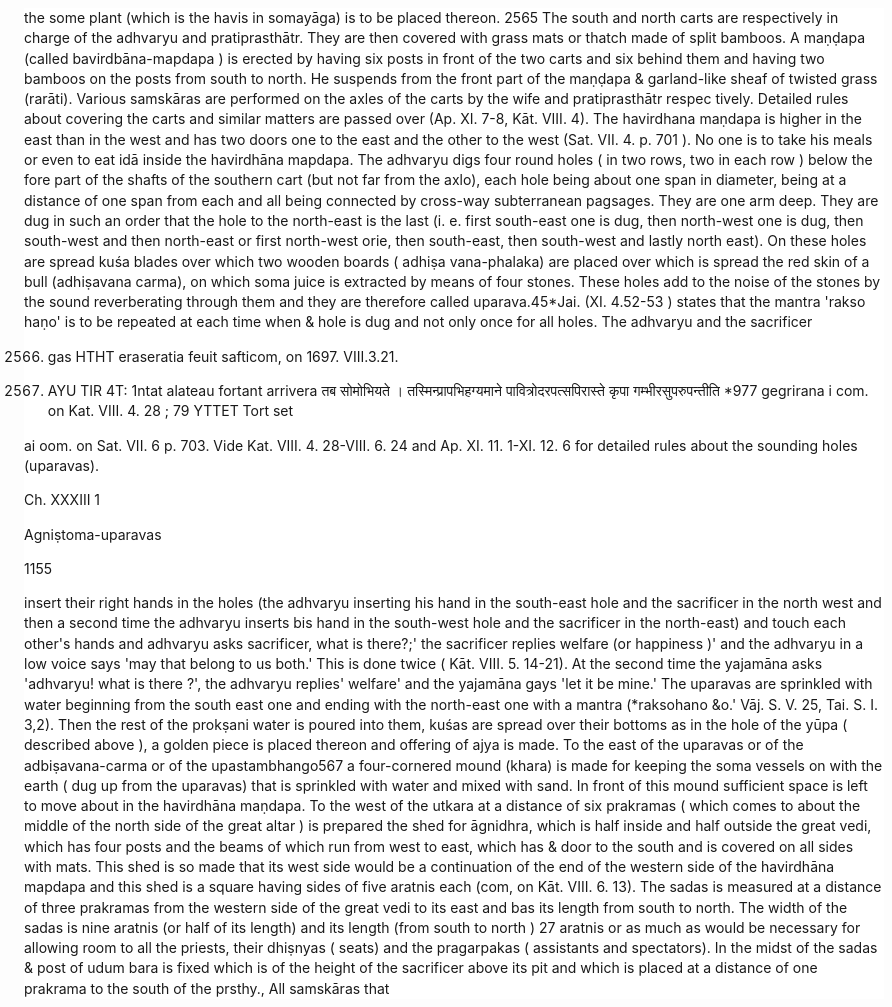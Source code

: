 the some plant (which is the havis in somayāga) is to be placed thereon. 2565 The south and north carts are respectively in charge of the adhvaryu and pratiprasthātr. They are then covered with grass mats or thatch made of split bamboos. A maṇḍapa (called bavirdbāna-mapdapa ) is erected by having six posts in front of the two carts and six behind them and having two bamboos on the posts from south to north. He suspends from the front part of the maṇḍapa & garland-like sheaf of twisted grass (rarāti). Various samskāras are performed on the axles of the carts by the wife and pratiprasthātr respec tively. Detailed rules about covering the carts and similar matters are passed over (Ap. XI. 7-8, Kāt. VIII. 4). The havirdhana maṇdapa is higher in the east than in the west and has two doors one to the east and the other to the west (Sat. VII. 4. p. 701 ). No one is to take his meals or even to eat idā inside the havirdhāna mapdapa. The adhvaryu digs four round holes ( in two rows, two in each row ) below the fore part of the shafts of the southern cart (but not far from the axlo), each hole being about one span in diameter, being at a distance of one span from each and all being connected by cross-way subterranean pagsages. They are one arm deep. They are dug in such an order that the hole to the north-east is the last (i. e. first south-east one is dug, then north-west one is dug, then south-west and then north-east or first north-west orie, then south-east, then south-west and lastly north east). On these holes are spread kuśa blades over which two wooden boards ( adhiṣa vana-phalaka) are placed over which is spread the red skin of a bull (adhiṣavana carma), on which soma juice is extracted by means of four stones. These holes add to the noise of the stones by the sound reverberating through them and they are therefore called uparava.45*Jai. (XI. 4.52-53 ) states that the mantra 'rakso haṇo' is to be repeated at each time when & hole is dug and not only once for all holes. The adhvaryu and the sacrificer 

2566. gas HTHT eraseratia feuit safticom, on 1697. VIII.3.21. 

2566. AYU TIR 4T: 1ntat alateau fortant arrivera तब सोमोभियते । तस्मिन्प्रापभिहग्यमाने पावित्रोदरपत्सपिरास्ते कृपा गम्भीरसुपरुपन्तीति *977 gegrirana i com. on Kat. VIII. 4. 28 ; 79 YTTET Tort set 

ai oom. on Sat. VII. 6 p. 703. Vide Kat. VIII. 4. 28-VIII. 6. 24 and Ap. XI. 11. 1-XI. 12. 6 for detailed rules about the sounding holes (uparavas). 

Ch. XXXIII 1 

Agniṣtoma-uparavas 

1155 

insert their right hands in the holes (the adhvaryu inserting his hand in the south-east hole and the sacrificer in the north west and then a second time the adhvaryu inserts bis hand in the south-west hole and the sacrificer in the north-east) and touch each other's hands and adhvaryu asks sacrificer, what is there?;' the sacrificer replies welfare (or happiness )' and the adhvaryu in a low voice says 'may that belong to us both.' This is done twice ( Kāt. VIII. 5. 14-21). At the second time the yajamāna asks 'adhvaryu! what is there ?', the adhvaryu replies' welfare' and the yajamāna gays 'let it be mine.' The uparavas are sprinkled with water beginning from the south east one and ending with the north-east one with a mantra (*raksohano &o.' Vāj. S. V. 25, Tai. S. I. 3,2). Then the rest of the prokṣani water is poured into them, kuśas are spread over their bottoms as in the hole of the yūpa ( described above ), a golden piece is placed thereon and offering of ajya is made. To the east of the uparavas or of the adbiṣavana-carma or of the upastambhango567 a four-cornered mound (khara) is made for keeping the soma vessels on with the earth ( dug up from the uparavas) that is sprinkled with water and mixed with sand. In front of this mound sufficient space is left to move about in the havirdhāna maṇdapa. To the west of the utkara at a distance of six prakramas ( which comes to about the middle of the north side of the great altar ) is prepared the shed for āgnidhra, which is half inside and half outside the great vedi, which has four posts and the beams of which run from west to east, which has & door to the south and is covered on all sides with mats. This shed is so made that its west side would be a continuation of the end of the western side of the havirdhāna mapdapa and this shed is a square having sides of five aratnis each (com, on Kāt. VIII. 6. 13). The sadas is measured at a distance of three prakramas from the western side of the great vedi to its east and bas its length from south to north. The width of the sadas is nine aratnis (or half of its length) and its length (from south to north ) 27 aratnis or as much as would be necessary for allowing room to all the priests, their dhiṣnyas ( seats) and the pragarpakas ( assistants and spectators). In the midst of the sadas & post of udum bara is fixed which is of the height of the sacrificer above its pit and which is placed at a distance of one prakrama to the south of the prsthy., All samskāras that 
